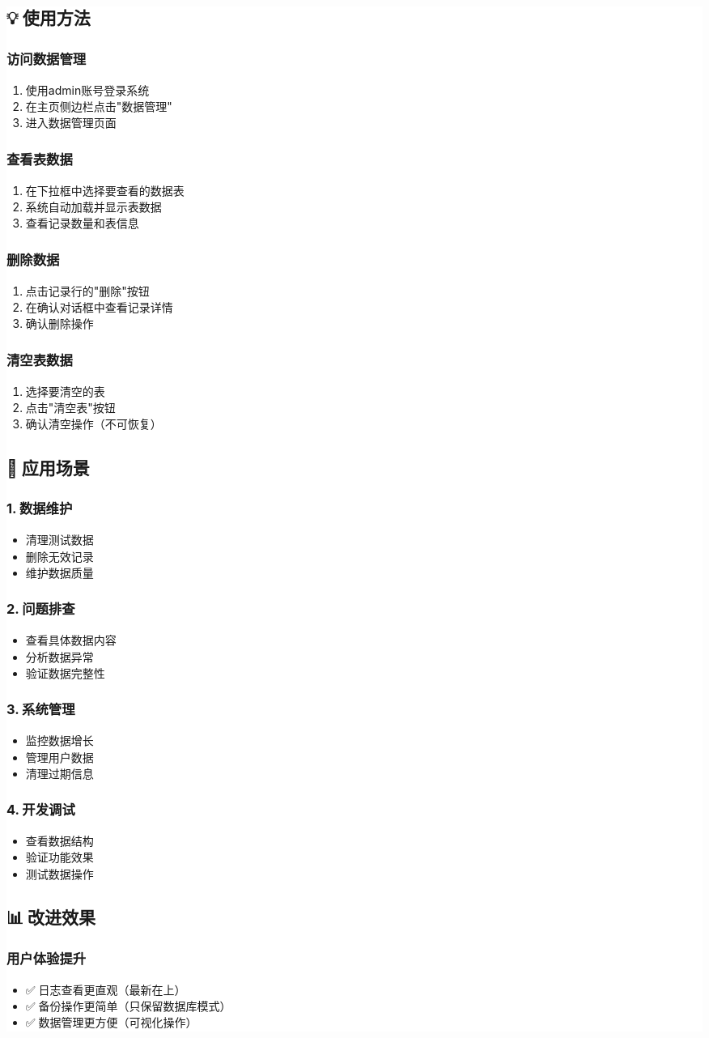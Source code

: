 ## 💡 使用方法

### 访问数据管理
1. 使用admin账号登录系统
2. 在主页侧边栏点击"数据管理"
3. 进入数据管理页面

### 查看表数据
1. 在下拉框中选择要查看的数据表
2. 系统自动加载并显示表数据
3. 查看记录数量和表信息

### 删除数据
1. 点击记录行的"删除"按钮
2. 在确认对话框中查看记录详情
3. 确认删除操作

### 清空表数据
1. 选择要清空的表
2. 点击"清空表"按钮
3. 确认清空操作（不可恢复）

## 🎯 应用场景

### 1. 数据维护
- 清理测试数据
- 删除无效记录
- 维护数据质量

### 2. 问题排查
- 查看具体数据内容
- 分析数据异常
- 验证数据完整性

### 3. 系统管理
- 监控数据增长
- 管理用户数据
- 清理过期信息

### 4. 开发调试
- 查看数据结构
- 验证功能效果
- 测试数据操作

## 📊 改进效果

### 用户体验提升
- ✅ 日志查看更直观（最新在上）
- ✅ 备份操作更简单（只保留数据库模式）
- ✅ 数据管理更方便（可视化操作）
